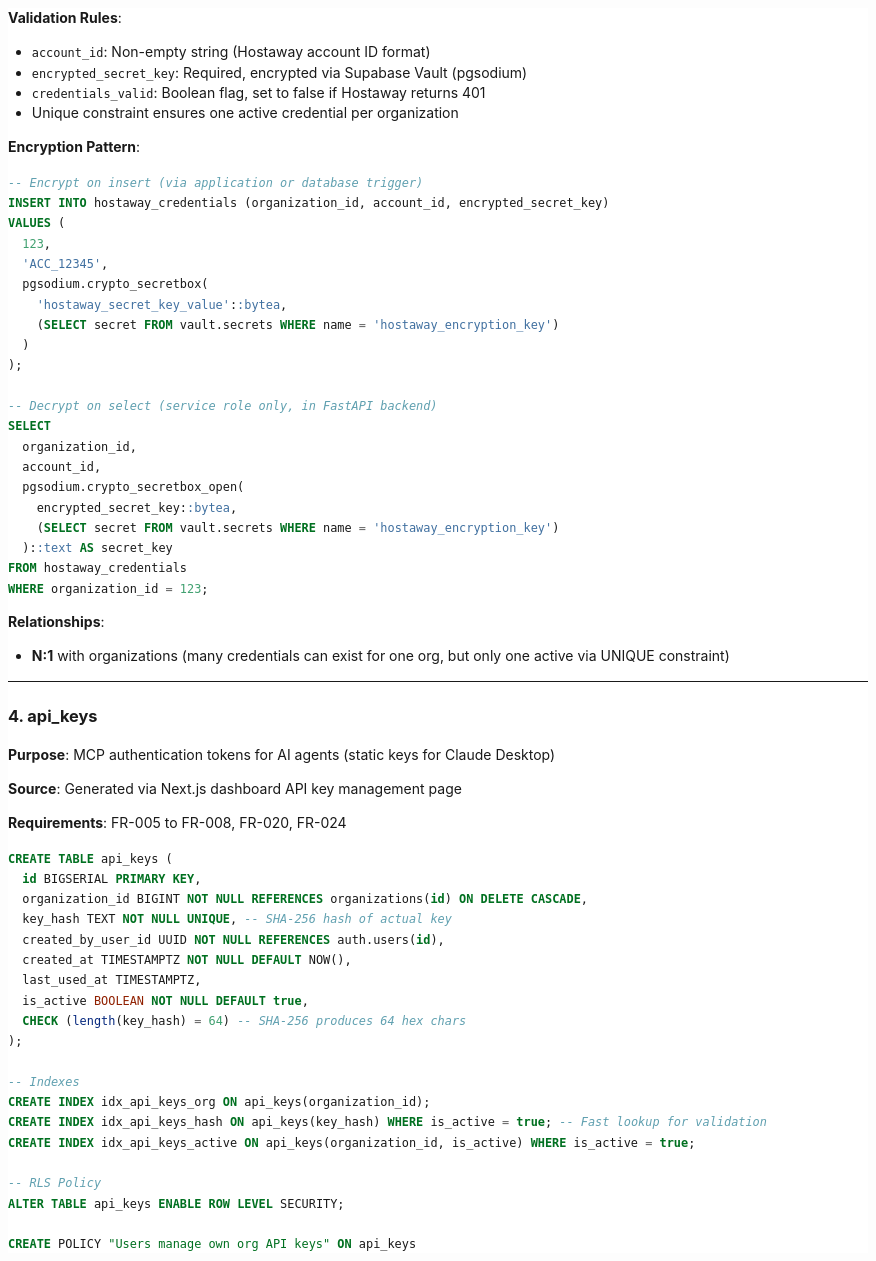 **Validation Rules**:
- `account_id`: Non-empty string (Hostaway account ID format)
- `encrypted_secret_key`: Required, encrypted via Supabase Vault (pgsodium)
- `credentials_valid`: Boolean flag, set to false if Hostaway returns 401
- Unique constraint ensures one active credential per organization

**Encryption Pattern**:
```sql
-- Encrypt on insert (via application or database trigger)
INSERT INTO hostaway_credentials (organization_id, account_id, encrypted_secret_key)
VALUES (
  123,
  'ACC_12345',
  pgsodium.crypto_secretbox(
    'hostaway_secret_key_value'::bytea,
    (SELECT secret FROM vault.secrets WHERE name = 'hostaway_encryption_key')
  )
);

-- Decrypt on select (service role only, in FastAPI backend)
SELECT
  organization_id,
  account_id,
  pgsodium.crypto_secretbox_open(
    encrypted_secret_key::bytea,
    (SELECT secret FROM vault.secrets WHERE name = 'hostaway_encryption_key')
  )::text AS secret_key
FROM hostaway_credentials
WHERE organization_id = 123;
```

**Relationships**:
- **N:1** with organizations (many credentials can exist for one org, but only one active via UNIQUE constraint)

---

### 4. api_keys

**Purpose**: MCP authentication tokens for AI agents (static keys for Claude Desktop)

**Source**: Generated via Next.js dashboard API key management page

**Requirements**: FR-005 to FR-008, FR-020, FR-024

```sql
CREATE TABLE api_keys (
  id BIGSERIAL PRIMARY KEY,
  organization_id BIGINT NOT NULL REFERENCES organizations(id) ON DELETE CASCADE,
  key_hash TEXT NOT NULL UNIQUE, -- SHA-256 hash of actual key
  created_by_user_id UUID NOT NULL REFERENCES auth.users(id),
  created_at TIMESTAMPTZ NOT NULL DEFAULT NOW(),
  last_used_at TIMESTAMPTZ,
  is_active BOOLEAN NOT NULL DEFAULT true,
  CHECK (length(key_hash) = 64) -- SHA-256 produces 64 hex chars
);

-- Indexes
CREATE INDEX idx_api_keys_org ON api_keys(organization_id);
CREATE INDEX idx_api_keys_hash ON api_keys(key_hash) WHERE is_active = true; -- Fast lookup for validation
CREATE INDEX idx_api_keys_active ON api_keys(organization_id, is_active) WHERE is_active = true;

-- RLS Policy
ALTER TABLE api_keys ENABLE ROW LEVEL SECURITY;

CREATE POLICY "Users manage own org API keys" ON api_keys
```